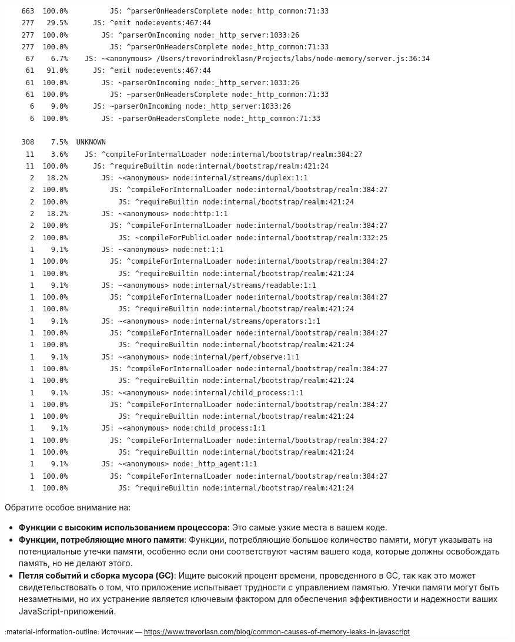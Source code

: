 ```
    663  100.0%          JS: ^parserOnHeadersComplete node:_http_common:71:33
    277   29.5%      JS: ^emit node:events:467:44
    277  100.0%        JS: ^parserOnIncoming node:_http_server:1033:26
    277  100.0%          JS: ^parserOnHeadersComplete node:_http_common:71:33
     67    6.7%    JS: ~<anonymous> /Users/trevorindreklasn/Projects/labs/node-memory/server.js:36:34
     61   91.0%      JS: ^emit node:events:467:44
     61  100.0%        JS: ~parserOnIncoming node:_http_server:1033:26
     61  100.0%          JS: ~parserOnHeadersComplete node:_http_common:71:33
      6    9.0%      JS: ~parserOnIncoming node:_http_server:1033:26
      6  100.0%        JS: ~parserOnHeadersComplete node:_http_common:71:33

    308    7.5%  UNKNOWN
     11    3.6%    JS: ^compileForInternalLoader node:internal/bootstrap/realm:384:27
     11  100.0%      JS: ^requireBuiltin node:internal/bootstrap/realm:421:24
      2   18.2%        JS: ~<anonymous> node:internal/streams/duplex:1:1
      2  100.0%          JS: ^compileForInternalLoader node:internal/bootstrap/realm:384:27
      2  100.0%            JS: ^requireBuiltin node:internal/bootstrap/realm:421:24
      2   18.2%        JS: ~<anonymous> node:http:1:1
      2  100.0%          JS: ^compileForInternalLoader node:internal/bootstrap/realm:384:27
      2  100.0%            JS: ~compileForPublicLoader node:internal/bootstrap/realm:332:25
      1    9.1%        JS: ~<anonymous> node:net:1:1
      1  100.0%          JS: ^compileForInternalLoader node:internal/bootstrap/realm:384:27
      1  100.0%            JS: ^requireBuiltin node:internal/bootstrap/realm:421:24
      1    9.1%        JS: ~<anonymous> node:internal/streams/readable:1:1
      1  100.0%          JS: ^compileForInternalLoader node:internal/bootstrap/realm:384:27
      1  100.0%            JS: ^requireBuiltin node:internal/bootstrap/realm:421:24
      1    9.1%        JS: ~<anonymous> node:internal/streams/operators:1:1
      1  100.0%          JS: ^compileForInternalLoader node:internal/bootstrap/realm:384:27
      1  100.0%            JS: ^requireBuiltin node:internal/bootstrap/realm:421:24
      1    9.1%        JS: ~<anonymous> node:internal/perf/observe:1:1
      1  100.0%          JS: ^compileForInternalLoader node:internal/bootstrap/realm:384:27
      1  100.0%            JS: ^requireBuiltin node:internal/bootstrap/realm:421:24
      1    9.1%        JS: ~<anonymous> node:internal/child_process:1:1
      1  100.0%          JS: ^compileForInternalLoader node:internal/bootstrap/realm:384:27
      1  100.0%            JS: ^requireBuiltin node:internal/bootstrap/realm:421:24
      1    9.1%        JS: ~<anonymous> node:child_process:1:1
      1  100.0%          JS: ^compileForInternalLoader node:internal/bootstrap/realm:384:27
      1  100.0%            JS: ^requireBuiltin node:internal/bootstrap/realm:421:24
      1    9.1%        JS: ~<anonymous> node:_http_agent:1:1
      1  100.0%          JS: ^compileForInternalLoader node:internal/bootstrap/realm:384:27
      1  100.0%            JS: ^requireBuiltin node:internal/bootstrap/realm:421:24
```

Обратите особое внимание на:

-   **Функции с высоким использованием процессора**: Это самые узкие места в вашем коде.
-   **Функции, потребляющие много памяти**: Функции, потребляющие большое количество памяти, могут указывать на потенциальные утечки памяти, особенно если они соответствуют частям вашего кода, которые должны освобождать память, но не делают этого.
-   **Петля событий и сборка мусора (GC)**: Ищите высокий процент времени, проведенного в GC, так как это может свидетельствовать о том, что приложение испытывает трудности с управлением памятью. Утечки памяти могут быть незаметными, но их устранение является ключевым фактором для обеспечения эффективности и надежности ваших JavaScript-приложений.

<small>:material-information-outline: Источник &mdash; <https://www.trevorlasn.com/blog/common-causes-of-memory-leaks-in-javascript></small>
